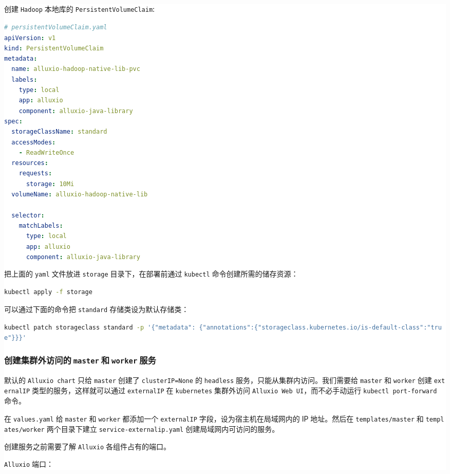 ```yaml

```

创建 `Hadoop` 本地库的 `PersistentVolumeClaim`:

```yaml
# persistentVolumeClaim.yaml
apiVersion: v1
kind: PersistentVolumeClaim
metadata:
  name: alluxio-hadoop-native-lib-pvc
  labels:
    type: local
    app: alluxio
    component: alluxio-java-library
spec:
  storageClassName: standard
  accessModes:
    - ReadWriteOnce
  resources:
    requests:
      storage: 10Mi
  volumeName: alluxio-hadoop-native-lib

  selector:
    matchLabels:
      type: local
      app: alluxio
      component: alluxio-java-library
```

把上面的 `yaml` 文件放进 `storage` 目录下，在部署前通过 `kubectl` 命令创建所需的储存资源：

```bash
kubectl apply -f storage
```

可以通过下面的命令把 `standard` 存储类设为默认存储类：

```bash
kubectl patch storageclass standard -p '{"metadata": {"annotations":{"storageclass.kubernetes.io/is-default-class":"true"}}}'
```

### 创建集群外访问的 `master` 和 `worker` 服务

默认的 `Alluxio chart` 只给 `master` 创建了 `clusterIP=None` 的 `headless` 服务，只能从集群内访问。我们需要给 `master` 和 `worker` 创建 `externalIP` 类型的服务，这样就可以通过 `externalIP` 在 `kubernetes` 集群外访问 `Alluxio Web UI`，而不必手动运行 `kubectl port-forward` 命令。

在 `values.yaml` 给 `master` 和 `worker` 都添加一个 `externalIP` 字段，设为宿主机在局域网内的 IP 地址。然后在 `templates/master` 和 `templates/worker` 两个目录下建立 `service-externalip.yaml` 创建局域网内可访问的服务。

创建服务之前需要了解 `Alluxio` 各组件占有的端口。

`Alluxio` 端口：
